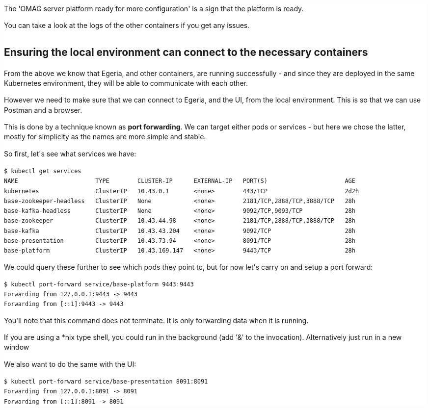 The 'OMAG server platform ready for more configuration' is a sign that the platform is ready.

You can take a look at the logs of the other containers if you get any issues.

## Ensuring the local environment can connect to the necessary containers

From the above we know that Egeria, and other containers, are running successfully - and since they are deployed in the
same Kubernetes environment, they will be able to communicate with each other. 

However we need to make sure that we can connect to Egeria, and the UI, from the local environment. This is so that we can use
Postman and a browser.

This is done by a technique known as **port forwarding**. We can target either pods or services - but here we chose the latter,
mostly for simplicity as the names are more simple and stable.

So first, let's see what services we have:
```console
$ kubectl get services 
NAME                      TYPE        CLUSTER-IP      EXTERNAL-IP   PORT(S)                      AGE
kubernetes                ClusterIP   10.43.0.1       <none>        443/TCP                      2d2h
base-zookeeper-headless   ClusterIP   None            <none>        2181/TCP,2888/TCP,3888/TCP   28h
base-kafka-headless       ClusterIP   None            <none>        9092/TCP,9093/TCP            28h
base-zookeeper            ClusterIP   10.43.44.98     <none>        2181/TCP,2888/TCP,3888/TCP   28h
base-kafka                ClusterIP   10.43.43.204    <none>        9092/TCP                     28h
base-presentation         ClusterIP   10.43.73.94     <none>        8091/TCP                     28h
base-platform             ClusterIP   10.43.169.147   <none>        9443/TCP                     28h
```

We could query these further to see which pods they point to, but for now let's carry on and setup a port forward:

```console
$ kubectl port-forward service/base-platform 9443:9443
Forwarding from 127.0.0.1:9443 -> 9443
Forwarding from [::1]:9443 -> 9443
```

You'll note that this command does not terminate. It is only forwarding data when it is running.

If you are using a *nix type shell, you could run in the background (add '&' to the invocation). Alternatively just run in a new window

We also want to do the same with the UI:
```console
$ kubectl port-forward service/base-presentation 8091:8091
Forwarding from 127.0.0.1:8091 -> 8091
Forwarding from [::1]:8091 -> 8091
```
